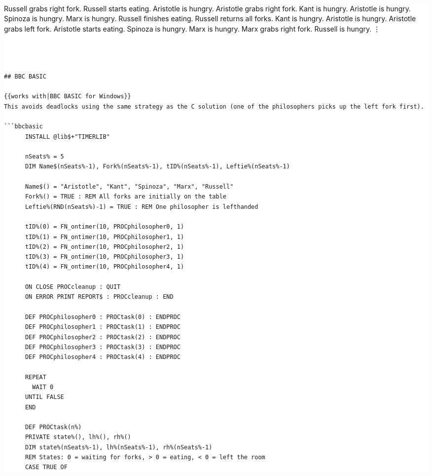 Russell grabs right fork.
Russell starts eating.
Aristotle is hungry.
Aristotle grabs right fork.
Kant is hungry.
Aristotle is hungry.
Spinoza is hungry.
Marx is hungry.
Russell finishes eating.
Russell returns all forks.
Kant is hungry.
Aristotle is hungry.
Aristotle grabs left fork.
Aristotle starts eating.
Spinoza is hungry.
Marx is hungry.
Marx grabs right fork.
Russell is hungry.
⋮
```



## BBC BASIC

{{works with|BBC BASIC for Windows}}
This avoids deadlocks using the same strategy as the C solution (one of the philosophers picks up the left fork first).

```bbcbasic
      INSTALL @lib$+"TIMERLIB"
      
      nSeats% = 5
      DIM Name$(nSeats%-1), Fork%(nSeats%-1), tID%(nSeats%-1), Leftie%(nSeats%-1)
      
      Name$() = "Aristotle", "Kant", "Spinoza", "Marx", "Russell"
      Fork%() = TRUE : REM All forks are initially on the table
      Leftie%(RND(nSeats%)-1) = TRUE : REM One philosopher is lefthanded
      
      tID%(0) = FN_ontimer(10, PROCphilosopher0, 1)
      tID%(1) = FN_ontimer(10, PROCphilosopher1, 1)
      tID%(2) = FN_ontimer(10, PROCphilosopher2, 1)
      tID%(3) = FN_ontimer(10, PROCphilosopher3, 1)
      tID%(4) = FN_ontimer(10, PROCphilosopher4, 1)
      
      ON CLOSE PROCcleanup : QUIT
      ON ERROR PRINT REPORT$ : PROCcleanup : END
      
      DEF PROCphilosopher0 : PROCtask(0) : ENDPROC
      DEF PROCphilosopher1 : PROCtask(1) : ENDPROC
      DEF PROCphilosopher2 : PROCtask(2) : ENDPROC
      DEF PROCphilosopher3 : PROCtask(3) : ENDPROC
      DEF PROCphilosopher4 : PROCtask(4) : ENDPROC
      
      REPEAT
        WAIT 0
      UNTIL FALSE
      END
      
      DEF PROCtask(n%)
      PRIVATE state%(), lh%(), rh%()
      DIM state%(nSeats%-1), lh%(nSeats%-1), rh%(nSeats%-1)
      REM States: 0 = waiting for forks, > 0 = eating, < 0 = left the room
      CASE TRUE OF
```